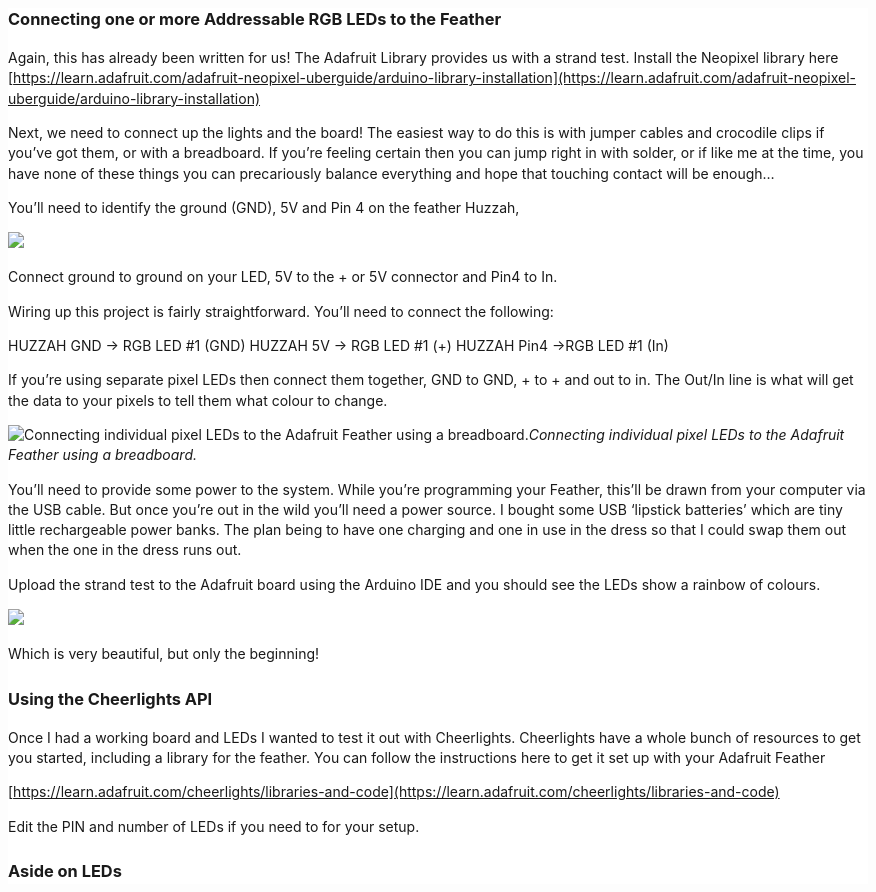 ### **Connecting one or more Addressable RGB LEDs to the Feather**

Again, this has already been written for us! The Adafruit Library provides us with a strand test. Install the Neopixel library here [https://learn.adafruit.com/adafruit-neopixel-uberguide/arduino-library-installation](https://learn.adafruit.com/adafruit-neopixel-uberguide/arduino-library-installation)

Next, we need to connect up the lights and the board! The easiest way to do this is with jumper cables and crocodile clips if you’ve got them, or with a breadboard. If you’re feeling certain then you can jump right in with solder, or if like me at the time, you have none of these things you can precariously balance everything and hope that touching contact will be enough…

You’ll need to identify the ground (GND), 5V and Pin 4 on the feather Huzzah,

![](https://cdn-images-1.medium.com/max/2000/1*JGqu-1KfsgvyxT2qZvXo-w.png)

Connect ground to ground on your LED, 5V to the + or 5V connector and Pin4 to In.

Wiring up this project is fairly straightforward. You’ll need to connect the following:

HUZZAH GND → RGB LED #1 (GND)
HUZZAH 5V → RGB LED #1 (+)
HUZZAH Pin4 →RGB LED #1 (In)

If you’re using separate pixel LEDs then connect them together, GND to GND, + to + and out to in. The Out/In line is what will get the data to your pixels to tell them what colour to change.

![Connecting individual pixel LEDs to the Adafruit Feather using a breadboard.](https://cdn-images-1.medium.com/max/6072/1*43nPWtjsLYpaf0NItKpL3Q.jpeg)*Connecting individual pixel LEDs to the Adafruit Feather using a breadboard.*

You’ll need to provide some power to the system. While you’re programming your Feather, this’ll be drawn from your computer via the USB cable. But once you’re out in the wild you’ll need a power source. I bought some USB ‘lipstick batteries’ which are tiny little rechargeable power banks. The plan being to have one charging and one in use in the dress so that I could swap them out when the one in the dress runs out.

Upload the strand test to the Adafruit board using the Arduino IDE and you should see the LEDs show a rainbow of colours.

![](https://cdn-images-1.medium.com/max/2000/1*sJjFtXZ0r7bXB0ZWFEPyZg.gif)

Which is very beautiful, but only the beginning!

### Using the Cheerlights API

Once I had a working board and LEDs I wanted to test it out with Cheerlights. Cheerlights have a whole bunch of resources to get you started, including a library for the feather. You can follow the instructions here to get it set up with your Adafruit Feather

[https://learn.adafruit.com/cheerlights/libraries-and-code](https://learn.adafruit.com/cheerlights/libraries-and-code)

Edit the PIN and number of LEDs if you need to for your setup.

### **Aside on LEDs**

